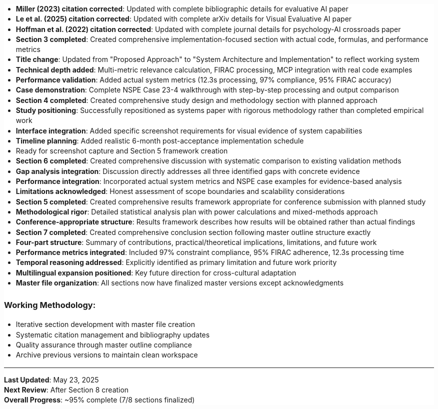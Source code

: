 - **Miller (2023) citation corrected**: Updated with complete bibliographic details for evaluative AI paper
- **Le et al. (2025) citation corrected**: Updated with complete arXiv details for Visual Evaluative AI paper
- **Hoffman et al. (2022) citation corrected**: Updated with complete journal details for psychology-AI crossroads paper
- **Section 3 completed**: Created comprehensive implementation-focused section with actual code, formulas, and performance metrics
- **Title change**: Updated from "Proposed Approach" to "System Architecture and Implementation" to reflect working system
- **Technical depth added**: Multi-metric relevance calculation, FIRAC processing, MCP integration with real code examples
- **Performance validation**: Added actual system metrics (12.3s processing, 97% compliance, 95% FIRAC accuracy)
- **Case demonstration**: Complete NSPE Case 23-4 walkthrough with step-by-step processing and output comparison
- **Section 4 completed**: Created comprehensive study design and methodology section with planned approach
- **Study positioning**: Successfully repositioned as systems paper with rigorous methodology rather than completed empirical work
- **Interface integration**: Added specific screenshot requirements for visual evidence of system capabilities
- **Timeline planning**: Added realistic 6-month post-acceptance implementation schedule
- Ready for screenshot capture and Section 5 framework creation
- **Section 6 completed**: Created comprehensive discussion with systematic comparison to existing validation methods
- **Gap analysis integration**: Discussion directly addresses all three identified gaps with concrete evidence
- **Performance integration**: Incorporated actual system metrics and NSPE case examples for evidence-based analysis
- **Limitations acknowledged**: Honest assessment of scope boundaries and scalability considerations
- **Section 5 completed**: Created comprehensive results framework appropriate for conference submission with planned study
- **Methodological rigor**: Detailed statistical analysis plan with power calculations and mixed-methods approach
- **Conference-appropriate structure**: Results framework describes how results will be obtained rather than actual findings
- **Section 7 completed**: Created comprehensive conclusion section following master outline structure exactly
- **Four-part structure**: Summary of contributions, practical/theoretical implications, limitations, and future work
- **Performance metrics integrated**: Included 97% constraint compliance, 95% FIRAC adherence, 12.3s processing time
- **Temporal reasoning addressed**: Explicitly identified as primary limitation and future work priority
- **Multilingual expansion positioned**: Key future direction for cross-cultural adaptation
- **Master file organization**: All sections now have finalized master versions except acknowledgments

### **Working Methodology**:
- Iterative section development with master file creation
- Systematic citation management and bibliography updates
- Quality assurance through master outline compliance
- Archive previous versions to maintain clean workspace

---

**Last Updated**: May 23, 2025  
**Next Review**: After Section 8 creation  
**Overall Progress**: ~95% complete (7/8 sections finalized)

